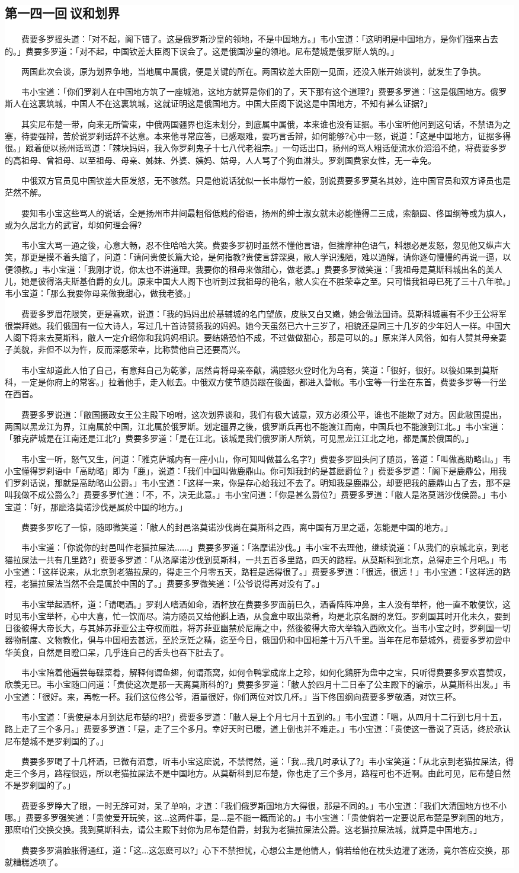 ## 第一四一回 议和划界

　　费要多罗摇头道：「对不起，阁下错了。这是俄罗斯沙皇的领地，不是中国地方。」韦小宝道：「这明明是中国地方，是你们强来占去的。」费要多罗道：「对不起，中国钦差大臣阁下误会了。这是俄国沙皇的领地。尼布楚城是俄罗斯人筑的。」

　　两国此次会谈，原为划界争地，当地属中属俄，便是关键的所在。两国钦差大臣刚一见面，还没入帐开始谈判，就发生了争执。

　　韦小宝道：「你们罗刹人在中国地方筑了一座城池，这地方就算是你们的了，天下那有这个道理?」费要多罗道：「这是俄国地方。俄罗斯人在这裏筑城，中国人不在这裏筑城，这就证明这是俄国地方。中国大臣阁下说这是中国地方，不知有甚么证据?」

　　其实尼布楚一带，向来无所管束，中俄两国疆界也迄未划分，到底属中属俄，本来谁也没有证据。韦小宝听他问到这句话，不禁语为之塞，待要强辩，苦於说罗刹话辞不达意。本来他寻常应答，已感艰难，要巧言舌辩，如何能够?心中一怒，说道：「这是中国地方，证据多得很。」跟着便以扬州话骂道：「辣块妈妈，我入你罗刹鬼子十七八代老祖宗。」一句话出口，扬州的骂人粗话便流水价滔滔不绝，将费要多罗的高祖母、曾祖母、以至祖母、母亲、姊妹、外婆、姨妈、姑母，人人骂了个狗血淋头。罗刹国费家女性，无一幸免。

　　中俄双方官员见中国钦差大臣发怒，无不骇然。只是他说话犹似一长串爆竹一般，别说费要多罗莫名其妙，连中国官员和双方译员也是茫然不解。

　　要知韦小宝这些骂人的说话，全是扬州市井间最粗俗低贱的俗语，扬州的绅士淑女就未必能懂得二三成，索额圆、佟国纲等或为旗人，或为久居北方的武官，却如何理会得?

　　韦小宝大骂一通之後，心意大畅，忍不住哈哈大笑。费要多罗初时虽然不懂他言语，但揣摩神色语气，料想必是发怒，忽见他又纵声大笑，那更是摸不着头脑了，问道：「请问贵使长篇大论，是何指教?贵使言辞深奥，敝人学识浅陋，难以通解，请你逐句慢慢的再说一逼，以便领教。」韦小宝道：「我刚才说，你太也不讲道理。我要你的租母来做甜心，做老婆。」费要多罗微笑道：「我祖母是莫斯科城出名的美人儿，她是彼得洛夫斯基伯爵的女儿。原来中国大人阁下也听到过我祖母的艳名，敝人实在不胜荣幸之至。只可惜我祖母已死了三十八年啦。」韦小宝道：「那么我要你母亲做我甜心，做我老婆。」

　　费要多罗眉花限笑，更是喜欢，说道：「我的妈妈出於基辅城的名门望族，皮肤又白又嫩，她会做法国诗。莫斯科城裏有不少王公将军很崇拜她。我们俄国有一位大诗人，写过几十首诗赞扬我的妈妈。她今天虽然已六十三岁了，相貌还是同三十几岁的少年妇人一样。中国大人阁下将来去莫斯科，敝人一定介绍你和我妈妈相识。要结婚恐怕不成，不过做做甜心，那是可以的。」原来洋人风俗，如有人赞其母亲妻子美貌，非但不以为忤，反而深感荣幸，比称赞他自己还要高兴。

　　韦小宝却道此人怕了自己，有意拜自己为乾爹，居然肯将母亲奉献，满腔怒火登时化为乌有，笑道：「很好，很好。以後如果到莫斯科，一定是你府上的常客。」拉着他手，走入帐去。中俄双方使节随员跟在後面，都进入营帐。韦小宝等一行坐在东首，费要多罗等一行坐在西首。

　　费要多罗说道：「敝国摄政女王公主殿下吩咐，这次划界谈和，我们有极大诚意，双方必须公平，谁也不能欺了对方。因此敝国提出，两国以黑龙江为界，江南属於中国，江北属於俄罗斯。划定疆界之後，俄罗斯兵再也不能渡江而南，中国兵也不能渡到江北。」韦小宝道：「雅克萨城是在江南还是江北?」费要多罗道：「是在江北。该城是我们俄罗斯人所筑，可见黑龙江江北之地，都是属於俄国的。」

　　韦小宝一听，怒气又生，问道：「雅克萨城内有一座小山，你可知叫做甚么名字?」费要多罗回头问了随员，答道：「叫做高助略山。」韦小宝懂得罗刹语中「高助略」即为「鹿」，说道：「我们中国叫做鹿鼎山。你可知我封的是甚麽爵位？」费要多罗道：「阁下是鹿鼎公，用我们罗刹话说，那就是高助略山公爵。」韦小宝道：「这样一来，你是存心给我过不去了。明知我是鹿鼎公，却要把我的鹿鼎山占了去，那不是叫我做不成公爵么?」费要多罗忙道：「不，不，决无此意。」韦小宝问道：「你是甚么爵位?」费要多罗道：「敝人是洛莫谐沙伐侯爵。」韦小宝道：「好，那麽洛莫诺沙伐是属於中国的地方。」

　　费要多罗吃了一惊，随即微笑道：「敝人的封邑洛莫诺沙伐尚在莫斯科之西，离中国有万里之遥，怎能是中国的地方。」

　　韦小宝道：「你说你的封邑叫作老猫拉屎法……」费要多罗道：「洛摩诺沙伐。」韦小宝不去理他，继续说道：「从我们的京城北京，到老猫拉屎法一共有几里路?」费要多罗道：「从洛摩诺沙伐到莫斯科，一共五百多里路，四天的路程。从莫斯科到北京，总得走三个月吧。」韦小宝道：「这样说来，从北京到老猫拉屎的，得走三个月零五天，路程是远得很了。」费要多罗道：「很远，很远！」韦小宝道：「这样远的路程，老猫拉屎法当然不会是属於中国的了。」费要多罗微笑道：「公爷说得再对没有了。」

　　韦小宝举起酒杯，道：「请喝酒。」罗刹人嗜酒如命，酒杯放在费要多罗面前巳久，酒香阵阵冲鼻，主人没有举杯，他一直不敢便饮，这时见韦小宝举杯，心中大喜，忙一饮而尽。清方随员又给他斟上酒，从食盒中取出菜肴，均是北京名厨的烹饪。罗刹国其时开化未久，要到日後彼得大帝长大，与其姊苏菲亚公主夺权而胜，将苏菲亚幽禁於尼庵之中，然後彼得大帝大举输入西欧文化。当韦小宝之时，罗刹国一切器物制度、文物教化，俱与中国相去甚远，至於烹饪之精，迄至今日，俄国仍和中国相差十万八千里。当年在尼布楚城外，费要多罗初尝中华美食，自然是目瞪口呆，几乎连自己的舌头也吞下肚去了。

　　韦小宝陪着他遍尝每碟菜肴，解释何谓鱼翅，何谓燕窝，如何令鸭掌成席上之珍，如何化鷄肝为盘中之宝，只听得费要多罗欢喜赞叹，欣羡无已。韦小宝随口问道：「贵使这次是那一天离莫斯科的?」费要多罗道：「敝人於四月十二日奉了公主殿下的谕示，从莫斯科出发。」韦小宝道：「很好。来，再乾一杯。我们这位佟公爷，酒量很好，你们两位对饮几杯。」当下佟国纲向费要多罗敬酒，对饮三杯。

　　韦小宝道：「贵使是本月到达尼布楚的吧?」费要多罗道：「敝人是上个月七月十五到的。」韦小宝道：「嗯，从四月十二行到七月十五，路上走了三个多月。」费要多罗道：「是，走了三个多月。幸好天时已暖，道上倒也并不难走。」韦小宝道：「贵使这一番说了真话，终於承认尼布楚城不是罗刹国的了。」

　　费要多罗喝了十几杯酒，已微有酒意，听韦小宝这麽说，不禁愕然，道：「我…我几时承认了?」韦小宝笑道：「从北京到老猫拉屎法，得走三个多月，路程很远，所以老猫拉屎法不是中国地方。从莫靳科到尼布楚，你也走了三个多月，路程可也不近啊。由此可见，尼布楚自然不是罗刹国的了。」

　　费要多罗睁大了眼，一时无辞可对，呆了单响，才道：「我们俄罗斯国地方大得很，那是不同的。」韦小宝道：「我们大清国地方也不小哪。」费要多罗强笑道：「贵使爱开玩笑，这…这两件事，是…是不能一概而论的。」韦小宝道：「贵使倘若一定要说尼布楚是罗刹国的地方，那麽咱们交换交换。我到莫斯科去，请公主殿下封你为尼布楚伯爵，封我为老猫拉屎法公爵。这老猫拉屎法城，就算是中国地方。」

　　费要多罗满脸胀得通红，道：「这…这怎麽可以?」心下不禁担忧，心想公主是他情人，倘若给他在枕头边灌了迷汤，竟尔答应交换，那就糟糕透项了。
